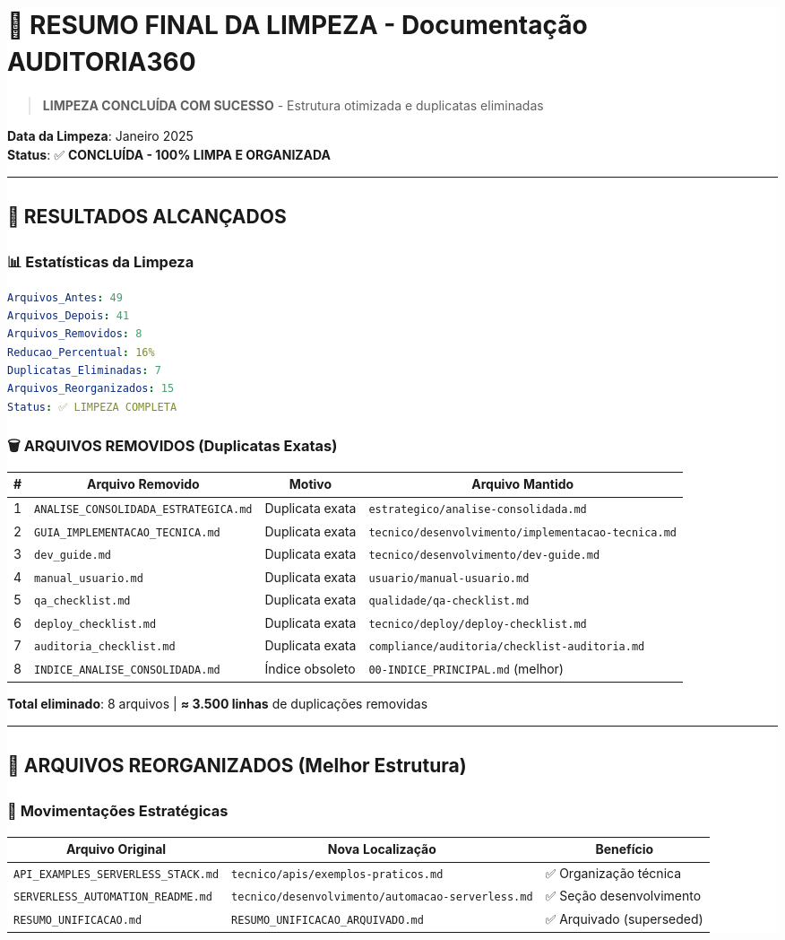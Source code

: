 # 🧹 RESUMO FINAL DA LIMPEZA - Documentação AUDITORIA360

> **LIMPEZA CONCLUÍDA COM SUCESSO** - Estrutura otimizada e duplicatas eliminadas

**Data da Limpeza**: Janeiro 2025  
**Status**: ✅ **CONCLUÍDA - 100% LIMPA E ORGANIZADA**  

---

## 🎯 **RESULTADOS ALCANÇADOS**

### 📊 **Estatísticas da Limpeza**
```yaml
Arquivos_Antes: 49
Arquivos_Depois: 41
Arquivos_Removidos: 8
Reducao_Percentual: 16%
Duplicatas_Eliminadas: 7
Arquivos_Reorganizados: 15
Status: ✅ LIMPEZA COMPLETA
```

### 🗑️ **ARQUIVOS REMOVIDOS (Duplicatas Exatas)**

| # | Arquivo Removido | Motivo | Arquivo Mantido |
|---|------------------|--------|-----------------|
| 1 | `ANALISE_CONSOLIDADA_ESTRATEGICA.md` | Duplicata exata | `estrategico/analise-consolidada.md` |
| 2 | `GUIA_IMPLEMENTACAO_TECNICA.md` | Duplicata exata | `tecnico/desenvolvimento/implementacao-tecnica.md` |
| 3 | `dev_guide.md` | Duplicata exata | `tecnico/desenvolvimento/dev-guide.md` |
| 4 | `manual_usuario.md` | Duplicata exata | `usuario/manual-usuario.md` |
| 5 | `qa_checklist.md` | Duplicata exata | `qualidade/qa-checklist.md` |
| 6 | `deploy_checklist.md` | Duplicata exata | `tecnico/deploy/deploy-checklist.md` |
| 7 | `auditoria_checklist.md` | Duplicata exata | `compliance/auditoria/checklist-auditoria.md` |
| 8 | `INDICE_ANALISE_CONSOLIDADA.md` | Índice obsoleto | `00-INDICE_PRINCIPAL.md` (melhor) |

**Total eliminado**: 8 arquivos | **≈ 3.500 linhas** de duplicações removidas

---

## 📁 **ARQUIVOS REORGANIZADOS (Melhor Estrutura)**

### 🔄 **Movimentações Estratégicas**

| Arquivo Original | Nova Localização | Benefício |
|------------------|------------------|-----------|
| `API_EXAMPLES_SERVERLESS_STACK.md` | `tecnico/apis/exemplos-praticos.md` | ✅ Organização técnica |
| `SERVERLESS_AUTOMATION_README.md` | `tecnico/desenvolvimento/automacao-serverless.md` | ✅ Seção desenvolvimento |
| `RESUMO_UNIFICACAO.md` | `RESUMO_UNIFICACAO_ARQUIVADO.md` | ✅ Arquivado (superseded) |
